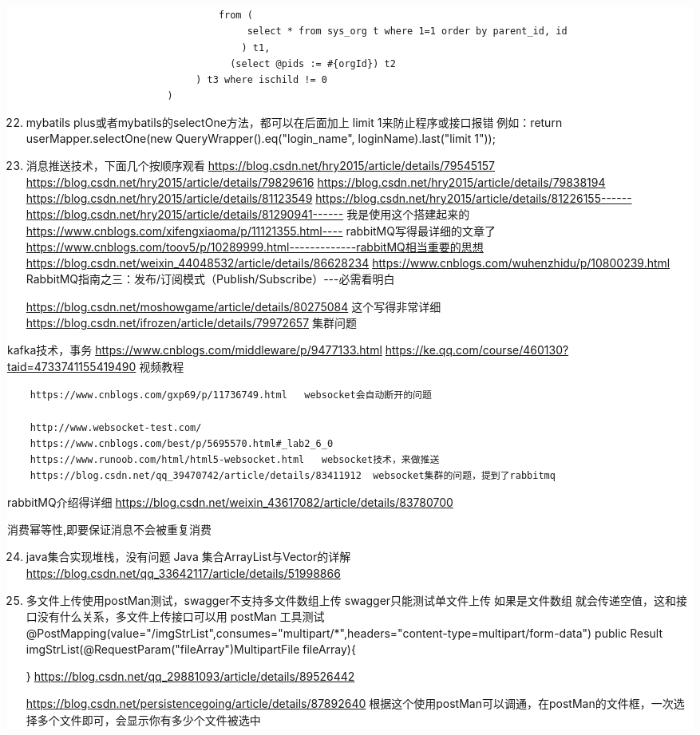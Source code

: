 				             			 from (
				                 			  select * from sys_org t where 1=1 order by parent_id, id
				                 			 ) t1,
				               			   (select @pids := #{orgId}) t2
				            		 ) t3 where ischild != 0
								)
             
22.   mybatils plus或者mybatils的selectOne方法，都可以在后面加上 limit 1来防止程序或接口报错
		例如：return userMapper.selectOne(new QueryWrapper<UserEntity>().eq("login_name", loginName).last("limit 1"));
		
23.  消息推送技术，下面几个按顺序观看
https://blog.csdn.net/hry2015/article/details/79545157
https://blog.csdn.net/hry2015/article/details/79829616
https://blog.csdn.net/hry2015/article/details/79838194
https://blog.csdn.net/hry2015/article/details/81123549
https://blog.csdn.net/hry2015/article/details/81226155------
https://blog.csdn.net/hry2015/article/details/81290941------  我是使用这个搭建起来的
https://www.cnblogs.com/xifengxiaoma/p/11121355.html----  rabbitMQ写得最详细的文章了
https://www.cnblogs.com/toov5/p/10289999.html-------------rabbitMQ相当重要的思想
https://blog.csdn.net/weixin_44048532/article/details/86628234
https://www.cnblogs.com/wuhenzhidu/p/10800239.html  RabbitMQ指南之三：发布/订阅模式（Publish/Subscribe）---必需看明白

		https://blog.csdn.net/moshowgame/article/details/80275084   这个写得非常详细
		https://blog.csdn.net/ifrozen/article/details/79972657 集群问题
	
kafka技术，事务
https://www.cnblogs.com/middleware/p/9477133.html
https://ke.qq.com/course/460130?taid=4733741155419490 视频教程

		
		https://www.cnblogs.com/gxp69/p/11736749.html   websocket会自动断开的问题
		
		http://www.websocket-test.com/
		https://www.cnblogs.com/best/p/5695570.html#_lab2_6_0
		https://www.runoob.com/html/html5-websocket.html   websocket技术，来做推送
		https://blog.csdn.net/qq_39470742/article/details/83411912  websocket集群的问题，提到了rabbitmq
		
rabbitMQ介绍得详细
https://blog.csdn.net/weixin_43617082/article/details/83780700

消费幂等性,即要保证消息不会被重复消费

24. java集合实现堆栈，没有问题
		Java 集合ArrayList与Vector的详解  
		https://blog.csdn.net/qq_33642117/article/details/51998866
		
25. 多文件上传使用postMan测试，swagger不支持多文件数组上传
	swagger只能测试单文件上传
	如果是文件数组 就会传递空值，这和接口没有什么关系，多文件上传接口可以用 postMan 工具测试
	@PostMapping(value="/imgStrList",consumes="multipart/*",headers="content-type=multipart/form-data")
	public Result imgStrList(@RequestParam("fileArray")MultipartFile fileArray){
	
	}
	https://blog.csdn.net/qq_29881093/article/details/89526442
	
	https://blog.csdn.net/persistencegoing/article/details/87892640  根据这个使用postMan可以调通，在postMan的文件框，一次选择多个文件即可，会显示你有多少个文件被选中
	